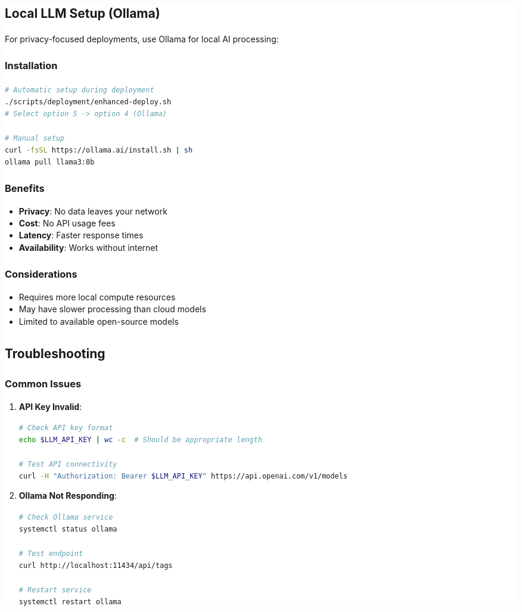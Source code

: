 ## Local LLM Setup (Ollama)

For privacy-focused deployments, use Ollama for local AI processing:

### Installation
```bash
# Automatic setup during deployment
./scripts/deployment/enhanced-deploy.sh
# Select option 5 -> option 4 (Ollama)

# Manual setup
curl -fsSL https://ollama.ai/install.sh | sh
ollama pull llama3:8b
```

### Benefits
- **Privacy**: No data leaves your network
- **Cost**: No API usage fees
- **Latency**: Faster response times
- **Availability**: Works without internet

### Considerations
- Requires more local compute resources
- May have slower processing than cloud models
- Limited to available open-source models

## Troubleshooting

### Common Issues

1. **API Key Invalid**:
   ```bash
   # Check API key format
   echo $LLM_API_KEY | wc -c  # Should be appropriate length
   
   # Test API connectivity
   curl -H "Authorization: Bearer $LLM_API_KEY" https://api.openai.com/v1/models
   ```

2. **Ollama Not Responding**:
   ```bash
   # Check Ollama service
   systemctl status ollama
   
   # Test endpoint
   curl http://localhost:11434/api/tags
   
   # Restart service
   systemctl restart ollama
   ```
